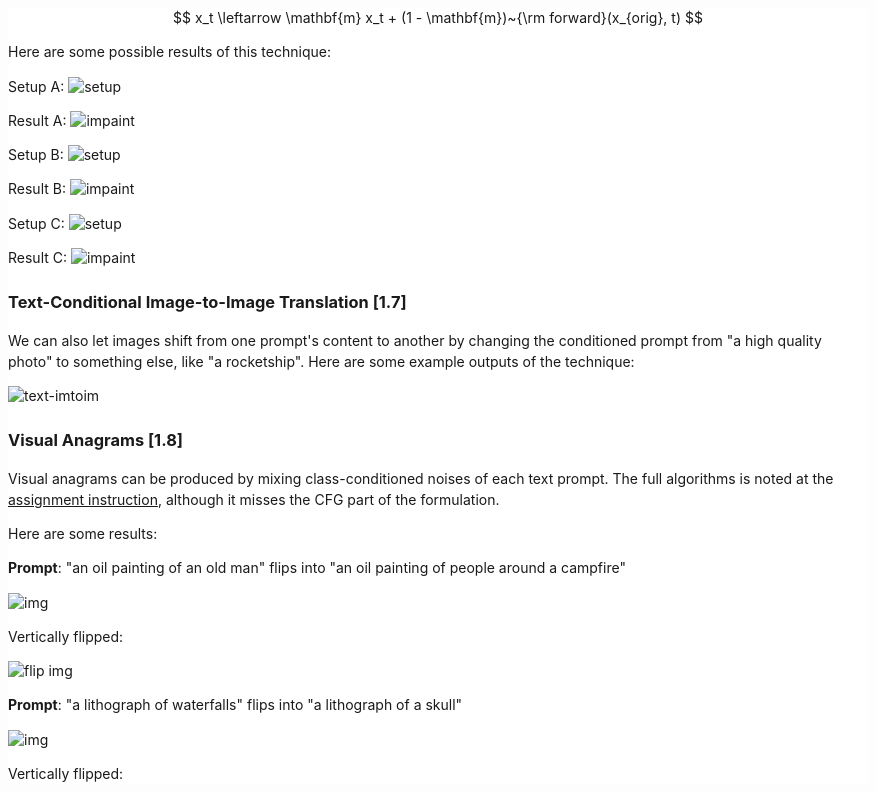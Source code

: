$$
x_t \leftarrow \mathbf{m} x_t + (1 - \mathbf{m})~{\rm forward}(x_{orig}, t)
$$

Here are some possible results of this technique:

Setup A:
![setup](/post_assets/cs180/proj5/impaint_setup_a.png)

Result A:
![impaint](/post_assets/cs180/proj5/impaint_a.png)

Setup B:
![setup](/post_assets/cs180/proj5/impaint_setup_b.png)

Result B:
![impaint](/post_assets/cs180/proj5/impaint_b.png)

Setup C:
![setup](/post_assets/cs180/proj5/impaint_setup_c.png)

Result C:
![impaint](/post_assets/cs180/proj5/impaint_c.png)

### Text-Conditional Image-to-Image Translation [1.7]
We can also let images shift from one prompt's content to another by changing the conditioned prompt from "a high quality photo" to something else, like "a rocketship". Here are some example outputs of the technique:

![text-imtoim](/post_assets/cs180/proj5/text-condition%20im-to-im.png)

### Visual Anagrams [1.8]
Visual anagrams can be produced by mixing class-conditioned noises of each text prompt. The full algorithms is noted at the [assignment instruction](https://inst.eecs.berkeley.edu/~cs180/fa24/hw/proj5/parta.html), although it misses the CFG part of the formulation.

Here are some results:

**Prompt**: "an oil painting of an old man" flips into "an oil painting of people around a campfire"

![img](/post_assets/cs180/proj5/anagram_a.png)

Vertically flipped:

![flip img](/post_assets/cs180/proj5/anagram_a_flip.png)

**Prompt**: "a lithograph of waterfalls" flips into "a lithograph of a skull"

![img](/post_assets/cs180/proj5/anagram_b.png)

Vertically flipped:
